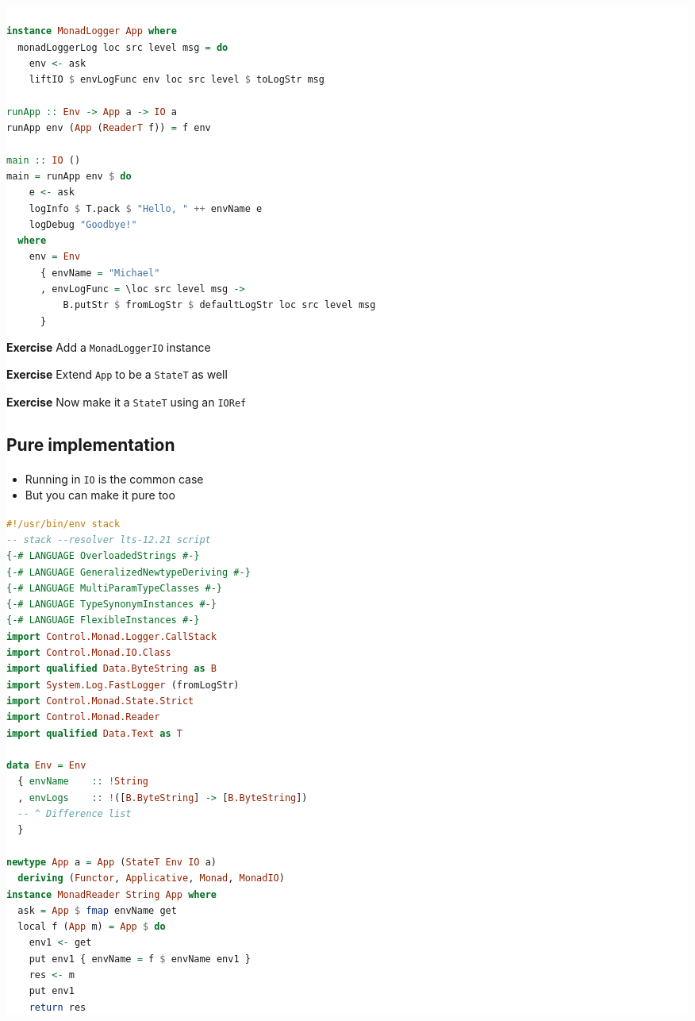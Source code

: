 ```haskell

instance MonadLogger App where
  monadLoggerLog loc src level msg = do
    env <- ask
    liftIO $ envLogFunc env loc src level $ toLogStr msg

runApp :: Env -> App a -> IO a
runApp env (App (ReaderT f)) = f env

main :: IO ()
main = runApp env $ do
    e <- ask
    logInfo $ T.pack $ "Hello, " ++ envName e
    logDebug "Goodbye!"
  where
    env = Env
      { envName = "Michael"
      , envLogFunc = \loc src level msg ->
          B.putStr $ fromLogStr $ defaultLogStr loc src level msg
      }
```

__Exercise__ Add a `MonadLoggerIO` instance

__Exercise__ Extend `App` to be a `StateT` as well

__Exercise__ Now make it a `StateT` using an `IORef`

## Pure implementation

* Running in `IO` is the common case
* But you can make it pure too

```haskell
#!/usr/bin/env stack
-- stack --resolver lts-12.21 script
{-# LANGUAGE OverloadedStrings #-}
{-# LANGUAGE GeneralizedNewtypeDeriving #-}
{-# LANGUAGE MultiParamTypeClasses #-}
{-# LANGUAGE TypeSynonymInstances #-}
{-# LANGUAGE FlexibleInstances #-}
import Control.Monad.Logger.CallStack
import Control.Monad.IO.Class
import qualified Data.ByteString as B
import System.Log.FastLogger (fromLogStr)
import Control.Monad.State.Strict
import Control.Monad.Reader
import qualified Data.Text as T

data Env = Env
  { envName    :: !String
  , envLogs    :: !([B.ByteString] -> [B.ByteString])
  -- ^ Difference list
  }

newtype App a = App (StateT Env IO a)
  deriving (Functor, Applicative, Monad, MonadIO)
instance MonadReader String App where
  ask = App $ fmap envName get
  local f (App m) = App $ do
    env1 <- get
    put env1 { envName = f $ envName env1 }
    res <- m
    put env1
    return res
```